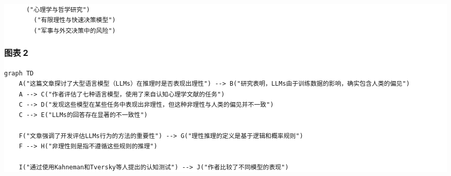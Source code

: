 ```mermaid
      ("心理学与哲学研究")
        ("有限理性与快速决策模型")
        ("军事与外交决策中的风险")
```

### 图表 2

```mermaid
graph TD
    A("这篇文章探讨了大型语言模型（LLMs）在推理时是否表现出理性") --> B("研究表明，LLMs由于训练数据的影响，确实包含人类的偏见")
    A --> C("作者评估了七种语言模型，使用了来自认知心理学文献的任务")
    C --> D("发现这些模型在某些任务中表现出非理性，但这种非理性与人类的偏见并不一致")
    C --> E("LLMs的回答存在显著的不一致性")
    
    F("文章强调了开发评估LLMs行为的方法的重要性") --> G("理性推理的定义是基于逻辑和概率规则")
    F --> H("非理性则是指不遵循这些规则的推理")
    
    I("通过使用Kahneman和Tversky等人提出的认知测试") --> J("作者比较了不同模型的表现")

